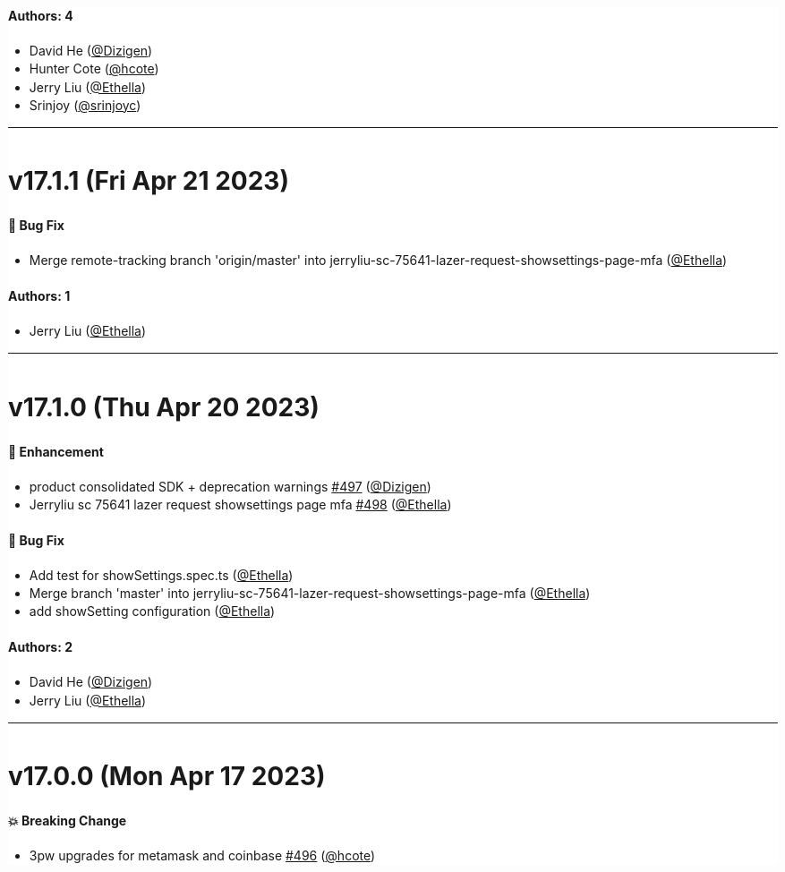 #### Authors: 4

- David He ([@Dizigen](https://github.com/Dizigen))
- Hunter Cote ([@hcote](https://github.com/hcote))
- Jerry Liu ([@Ethella](https://github.com/Ethella))
- Srinjoy ([@srinjoyc](https://github.com/srinjoyc))

---

# v17.1.1 (Fri Apr 21 2023)

#### 🐛 Bug Fix

- Merge remote-tracking branch 'origin/master' into jerryliu-sc-75641-lazer-request-showsettings-page-mfa ([@Ethella](https://github.com/Ethella))

#### Authors: 1

- Jerry Liu ([@Ethella](https://github.com/Ethella))

---

# v17.1.0 (Thu Apr 20 2023)

#### 🚀 Enhancement

- product consolidated SDK + deprecation warnings [#497](https://github.com/magiclabs/magic-js/pull/497) ([@Dizigen](https://github.com/Dizigen))
- Jerryliu sc 75641 lazer request showsettings page mfa [#498](https://github.com/magiclabs/magic-js/pull/498) ([@Ethella](https://github.com/Ethella))

#### 🐛 Bug Fix

- Add test for showSettings.spec.ts ([@Ethella](https://github.com/Ethella))
- Merge branch 'master' into jerryliu-sc-75641-lazer-request-showsettings-page-mfa ([@Ethella](https://github.com/Ethella))
- add showSetting configuration ([@Ethella](https://github.com/Ethella))

#### Authors: 2

- David He ([@Dizigen](https://github.com/Dizigen))
- Jerry Liu ([@Ethella](https://github.com/Ethella))

---

# v17.0.0 (Mon Apr 17 2023)

#### 💥 Breaking Change

- 3pw upgrades for metamask and coinbase [#496](https://github.com/magiclabs/magic-js/pull/496) ([@hcote](https://github.com/hcote))
